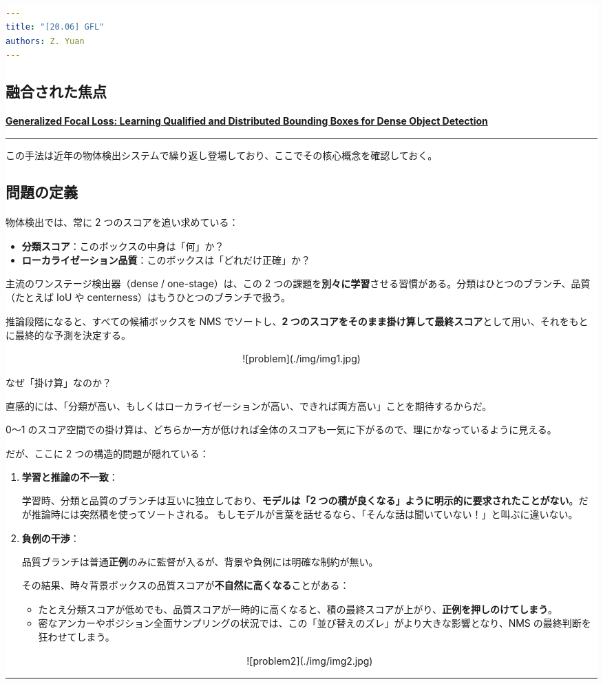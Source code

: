 ```yaml
---
title: "[20.06] GFL"
authors: Z. Yuan
---
```


## 融合された焦点

[**Generalized Focal Loss: Learning Qualified and Distributed Bounding Boxes for Dense Object Detection**](https://arxiv.org/abs/2006.04388)

---

この手法は近年の物体検出システムで繰り返し登場しており、ここでその核心概念を確認しておく。

## 問題の定義

物体検出では、常に 2 つのスコアを追い求めている：

- **分類スコア**：このボックスの中身は「何」か？
- **ローカライゼーション品質**：このボックスは「どれだけ正確」か？

主流のワンステージ検出器（dense / one-stage）は、この 2 つの課題を**別々に学習**させる習慣がある。分類はひとつのブランチ、品質（たとえば IoU や centerness）はもうひとつのブランチで扱う。

推論段階になると、すべての候補ボックスを NMS でソートし、**2 つのスコアをそのまま掛け算して最終スコア**として用い、それをもとに最終的な予測を決定する。

<div align="center">
<figure style={{ "width": "90%"}}>
![problem](./img/img1.jpg)
</figure>
</div>

なぜ「掛け算」なのか？

直感的には、「分類が高い、もしくはローカライゼーションが高い、できれば両方高い」ことを期待するからだ。

0〜1 のスコア空間での掛け算は、どちらか一方が低ければ全体のスコアも一気に下がるので、理にかなっているように見える。

だが、ここに 2 つの構造的問題が隠れている：

1. **学習と推論の不一致**：

   学習時、分類と品質のブランチは互いに独立しており、**モデルは「2 つの積が良くなる」ように明示的に要求されたことがない**。だが推論時には突然積を使ってソートされる。
   もしモデルが言葉を話せるなら、「そんな話は聞いていない！」と叫ぶに違いない。

2. **負例の干渉**：

   品質ブランチは普通**正例**のみに監督が入るが、背景や負例には明確な制約が無い。

   その結果、時々背景ボックスの品質スコアが**不自然に高くなる**ことがある：

   - たとえ分類スコアが低めでも、品質スコアが一時的に高くなると、積の最終スコアが上がり、**正例を押しのけてしまう**。
   - 密なアンカーやポジション全面サンプリングの状況では、この「並び替えのズレ」がより大きな影響となり、NMS の最終判断を狂わせてしまう。

    <div align="center">
    <figure style={{ "width": "90%"}}>
    ![problem2](./img/img2.jpg)
    </figure>
    </div>

---